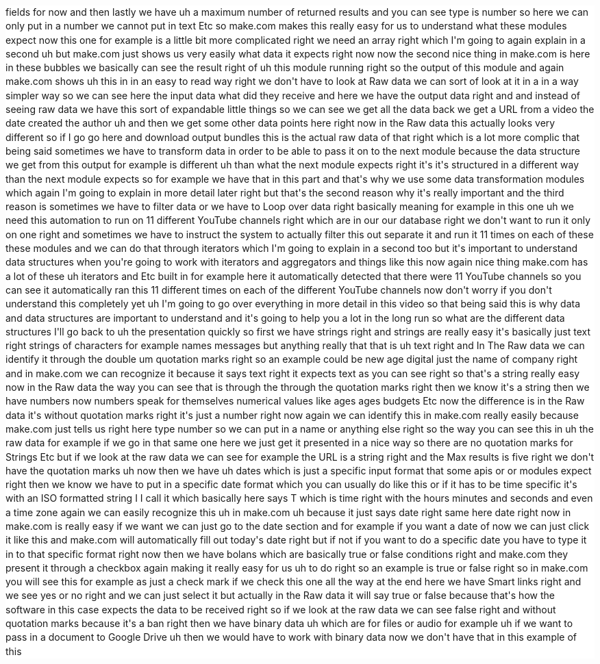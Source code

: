 fields for now and then lastly we have uh a maximum number of returned results and you can see type is number so here we can only put in a number we cannot put in text Etc so make.com makes this really easy for us to understand what these modules expect now this one for example is a little bit more complicated right we need an array right which I'm going to again explain in a second uh but make.com just shows us very easily what data it expects right now now the second nice thing in make.com is here in these bubbles we basically can see the result right of uh this module running right so the output of this module and again make.com shows uh this in in an easy to read way right we don't have to look at Raw data we can sort of look at it in a in a way simpler way so we can see here the input data what did they receive and here we have the output data right and and instead of seeing raw data we have this sort of expandable little things so we can see we get all the data back we get a URL from a video the date created the author uh and then we get some other data points here right now in the Raw data this actually looks very different so if I go go here and download output bundles this is the actual raw data of that right which is a lot more complic that being said sometimes we have to transform data in order to be able to pass it on to the next module because the data structure we get from this output for example is different uh than what the next module expects right it's it's structured in a different way than the next module expects so for example we have that in this part and that's why we use some data transformation modules which again I'm going to explain in more detail later right but that's the second reason why it's really important and the third reason is sometimes we have to filter data or we have to Loop over data right basically meaning for example in this one uh we need this automation to run on 11 different YouTube channels right which are in our our database right we don't want to run it only on one right and sometimes we have to instruct the system to actually filter this out separate it and run it 11 times on each of these these modules and we can do that through iterators which I'm going to explain in a second too but it's important to understand data structures when you're going to work with iterators and aggregators and things like this now again nice thing make.com has a lot of these uh iterators and Etc built in for example here it automatically detected that there were 11 YouTube channels so you can see it automatically ran this 11 different times on each of the different YouTube channels now don't worry if you don't understand this completely yet uh I'm going to go over everything in more detail in this video so that being said this is why data and data structures are important to understand and it's going to help you a lot in the long run so what are the different data structures I'll go back to uh the presentation quickly so first we have strings right and strings are really easy it's basically just text right strings of characters for example names messages but anything really that that is uh text right and In The Raw data we can identify it through the double um quotation marks right so an example could be new age digital just the name of company right and in make.com we can recognize it because it says text right it expects text as you can see right so that's a string really easy now in the Raw data the way you can see that is through the through the quotation marks right then we know it's a string then we have numbers now numbers speak for themselves numerical values like ages ages budgets Etc now the difference is in the Raw data it's without quotation marks right it's just a number right now again we can identify this in make.com really easily because make.com just tells us right here type number so we can put in a name or anything else right so the way you can see this in uh the raw data for example if we go in that same one here we just get it presented in a nice way so there are no quotation marks for Strings Etc but if we look at the raw data we can see for example the URL is a string right and the Max results is five right we don't have the quotation marks uh now then we have uh dates which is just a specific input format that some apis or or modules expect right then we know we have to put in a specific date format which you can usually do like this or if it has to be time specific it's with an ISO formatted string I I call it which basically here says T which is time right with the hours minutes and seconds and even a time zone again we can easily recognize this uh in make.com uh because it just says date right same here date right now in make.com is really easy if we want we can just go to the date section and for example if you want a date of now we can just click it like this and make.com will automatically fill out today's date right but if not if you want to do a specific date you have to type it in to that specific format right now then we have bolans which are basically true or false conditions right and make.com they present it through a checkbox again making it really easy for us uh to do right so an example is true or false right so in make.com you will see this for example as just a check mark if we check this one all the way at the end here we have Smart links right and we see yes or no right and we can just select it but actually in the Raw data it will say true or false because that's how the software in this case expects the data to be received right so if we look at the raw data we can see false right and without quotation marks because it's a ban right then we have binary data uh which are for files or audio for example uh if we want to pass in a document to Google Drive uh then we would have to work with binary data now we don't have that in this example of this